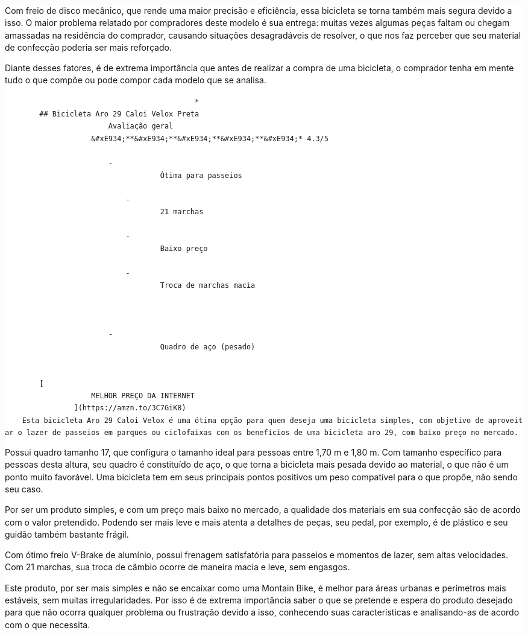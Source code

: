 Com freio de disco mecânico, que rende uma maior precisão e eficiência, essa bicicleta se torna também mais segura devido a isso. O maior problema relatado por compradores deste modelo é sua entrega: muitas vezes algumas peças faltam ou chegam amassadas na residência do comprador, causando situações desagradáveis de resolver, o que nos faz perceber que seu material de confecção poderia ser mais reforçado.

Diante desses fatores, é de extrema importância que antes de realizar a compra de uma bicicleta, o comprador tenha em mente tudo o que compõe ou pode compor cada modelo que se analisa.

		
												*														
			## Bicicleta Aro 29 Caloi Velox Preta		
							Avaliação geral
						&#xE934;**&#xE934;**&#xE934;**&#xE934;**&#xE934;* 4.3/5		
					
							- 
										Ótima para passeios	
									
								- 
										21 marchas	
									
								- 
										Baixo preço
									
								- 
										Troca de marchas macia	
									
						
					
							- 
										Quadro de aço (pesado)
									
						
			[
						MELHOR PREÇO DA INTERNET
					](https://amzn.to/3C7GiK8)
		Esta bicicleta Aro 29 Caloi Velox é uma ótima opção para quem deseja uma bicicleta simples, com objetivo de aproveitar o lazer de passeios em parques ou ciclofaixas com os benefícios de uma bicicleta aro 29, com baixo preço no mercado.

Possui quadro tamanho 17, que configura o tamanho ideal para pessoas entre 1,70 m e 1,80 m. Com tamanho específico para pessoas desta altura, seu quadro é constituído de aço, o que torna a bicicleta mais pesada devido ao material, o que não é um ponto muito favorável. Uma bicicleta tem em seus principais pontos positivos um peso compatível para o que propõe, não sendo seu caso.

Por ser um produto simples, e com um preço mais baixo no mercado, a qualidade dos materiais em sua confecção são de acordo com o valor pretendido. Podendo ser mais leve e mais atenta a detalhes de peças, seu pedal, por exemplo, é de plástico e seu guidão também bastante frágil.

Com ótimo freio V-Brake de alumínio, possui frenagem satisfatória para passeios e momentos de lazer, sem altas velocidades. Com 21 marchas, sua troca de câmbio ocorre de maneira macia e leve, sem engasgos.

Este produto, por ser mais simples e não se encaixar como uma Montain Bike, é melhor para áreas urbanas e perímetros mais estáveis, sem muitas irregularidades. Por isso é de extrema importância saber o que se pretende e espera do produto desejado para que não ocorra qualquer problema ou frustração devido a isso, conhecendo suas características e analisando-as de acordo com o que necessita.
